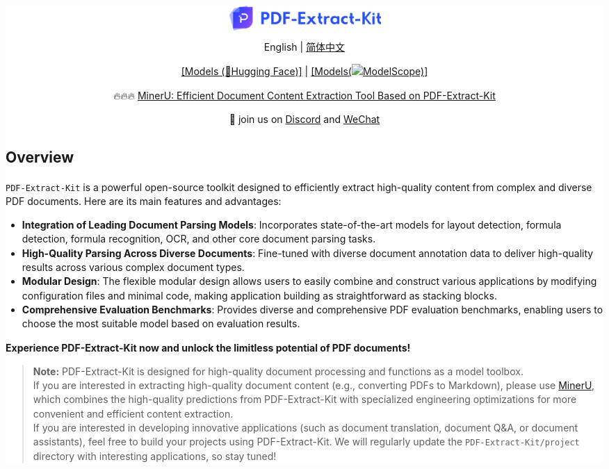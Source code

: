 
<p align="center">
  <img src="assets/images/pdf-extract-kit_logo.png" width="220px" style="vertical-align:middle;">
</p>

<div align="center">

English | [简体中文](./README-zh_CN.md)

[[Models (🤗Hugging Face)]](https://huggingface.co/opendatalab/PDF-Extract-Kit) | [[Models(<img src="./assets/images/modelscope_logo.png" width="20px">ModelScope)]](https://www.modelscope.cn/models/OpenDataLab/PDF-Extract-Kit) 
 
🔥🔥🔥 [MinerU: Efficient Document Content Extraction Tool Based on PDF-Extract-Kit](https://github.com/opendatalab/MinerU)

</div>

<p align="center">
    👋 join us on <a href="https://discord.gg/Tdedn9GTXq" target="_blank">Discord</a> and <a href="https://r.vansin.top/?r=MinerU" target="_blank">WeChat</a>
</p>


## Overview

`PDF-Extract-Kit` is a powerful open-source toolkit designed to efficiently extract high-quality content from complex and diverse PDF documents. Here are its main features and advantages:

- **Integration of Leading Document Parsing Models**: Incorporates state-of-the-art models for layout detection, formula detection, formula recognition, OCR, and other core document parsing tasks.
- **High-Quality Parsing Across Diverse Documents**: Fine-tuned with diverse document annotation data to deliver high-quality results across various complex document types.
- **Modular Design**: The flexible modular design allows users to easily combine and construct various applications by modifying configuration files and minimal code, making application building as straightforward as stacking blocks.
- **Comprehensive Evaluation Benchmarks**: Provides diverse and comprehensive PDF evaluation benchmarks, enabling users to choose the most suitable model based on evaluation results.

**Experience PDF-Extract-Kit now and unlock the limitless potential of PDF documents!**

> **Note:** PDF-Extract-Kit is designed for high-quality document processing and functions as a model toolbox.    
> If you are interested in extracting high-quality document content (e.g., converting PDFs to Markdown), please use [MinerU](https://github.com/opendatalab/MinerU), which combines the high-quality predictions from PDF-Extract-Kit with specialized engineering optimizations for more convenient and efficient content extraction.    
> If you are interested in developing innovative applications (such as document translation, document Q&A, or document assistants), feel free to build your projects using PDF-Extract-Kit. We will regularly update the `PDF-Extract-Kit/project` directory with interesting applications, so stay tuned!

